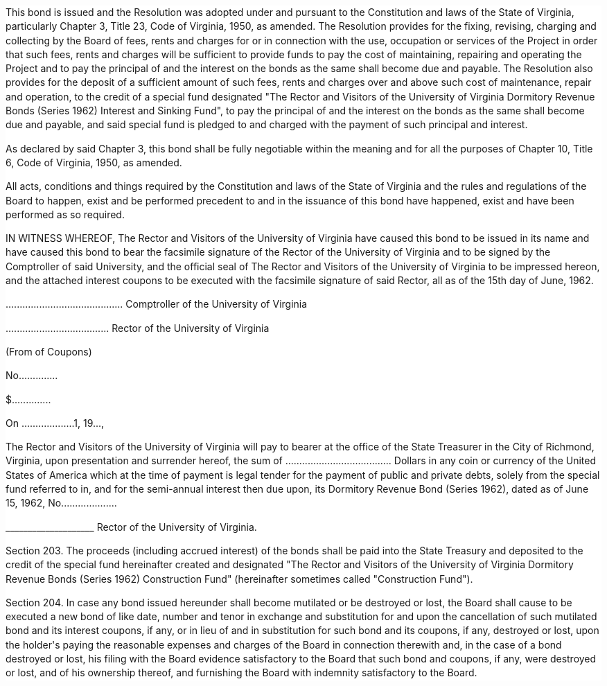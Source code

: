 This bond is issued and the Resolution was adopted under and pursuant to the Constitution and laws of the State of Virginia, particularly Chapter 3, Title 23, Code of Virginia, 1950, as amended. The Resolution provides for the fixing, revising, charging and collecting by the Board of fees, rents and charges for or in connection with the use, occupation or services of the Project in order that such fees, rents and charges will be sufficient to provide funds to pay the cost of maintaining, repairing and operating the Project and to pay the principal of and the interest on the bonds as the same shall become due and payable. The Resolution also provides for the deposit of a sufficient amount of such fees, rents and charges over and above such cost of maintenance, repair and operation, to the credit of a special fund designated "The Rector and Visitors of the University of Virginia Dormitory Revenue Bonds (Series 1962) Interest and Sinking Fund", to pay the principal of and the interest on the bonds as the same shall become due and payable, and said special fund is pledged to and charged with the payment of such principal and interest.

As declared by said Chapter 3, this bond shall be fully negotiable within the meaning and for all the purposes of Chapter 10, Title 6, Code of Virginia, 1950, as amended.

All acts, conditions and things required by the Constitution and laws of the State of Virginia and the rules and regulations of the Board to happen, exist and be performed precedent to and in the issuance of this bond have happened, exist and have been performed as so required.

IN WITNESS WHEREOF, The Rector and Visitors of the University of Virginia have caused this bond to be issued in its name and have caused this bond to bear the facsimile signature of the Rector of the University of Virginia and to be signed by the Comptroller of said University, and the official seal of The Rector and Visitors of the University of Virginia to be impressed hereon, and the attached interest coupons to be executed with the facsimile signature of said Rector, all as of the 15th day of June, 1962.

.......................................... Comptroller of the University of Virginia

..................................... Rector of the University of Virginia

(From of Coupons)

No..............

$..............

On ...................1, 19...,

The Rector and Visitors of the University of Virginia will pay to bearer at the office of the State Treasurer in the City of Richmond, Virginia, upon presentation and surrender hereof, the sum of ...................................... Dollars in any coin or currency of the United States of America which at the time of payment is legal tender for the payment of public and private debts, solely from the special fund referred to in, and for the semi-annual interest then due upon, its Dormitory Revenue Bond (Series 1962), dated as of June 15, 1962, No....................

\_\_\_\_\_\_\_\_\_\_\_\_\_\_\_\_\_\_\_\_ Rector of the University of Virginia.

Section 203. The proceeds (including accrued interest) of the bonds shall be paid into the State Treasury and deposited to the credit of the special fund hereinafter created and designated "The Rector and Visitors of the University of Virginia Dormitory Revenue Bonds (Series 1962) Construction Fund" (hereinafter sometimes called "Construction Fund").

Section 204. In case any bond issued hereunder shall become mutilated or be destroyed or lost, the Board shall cause to be executed a new bond of like date, number and tenor in exchange and substitution for and upon the cancellation of such mutilated bond and its interest coupons, if any, or in lieu of and in substitution for such bond and its coupons, if any, destroyed or lost, upon the holder's paying the reasonable expenses and charges of the Board in connection therewith and, in the case of a bond destroyed or lost, his filing with the Board evidence satisfactory to the Board that such bond and coupons, if any, were destroyed or lost, and of his ownership thereof, and furnishing the Board with indemnity satisfactory to the Board.
